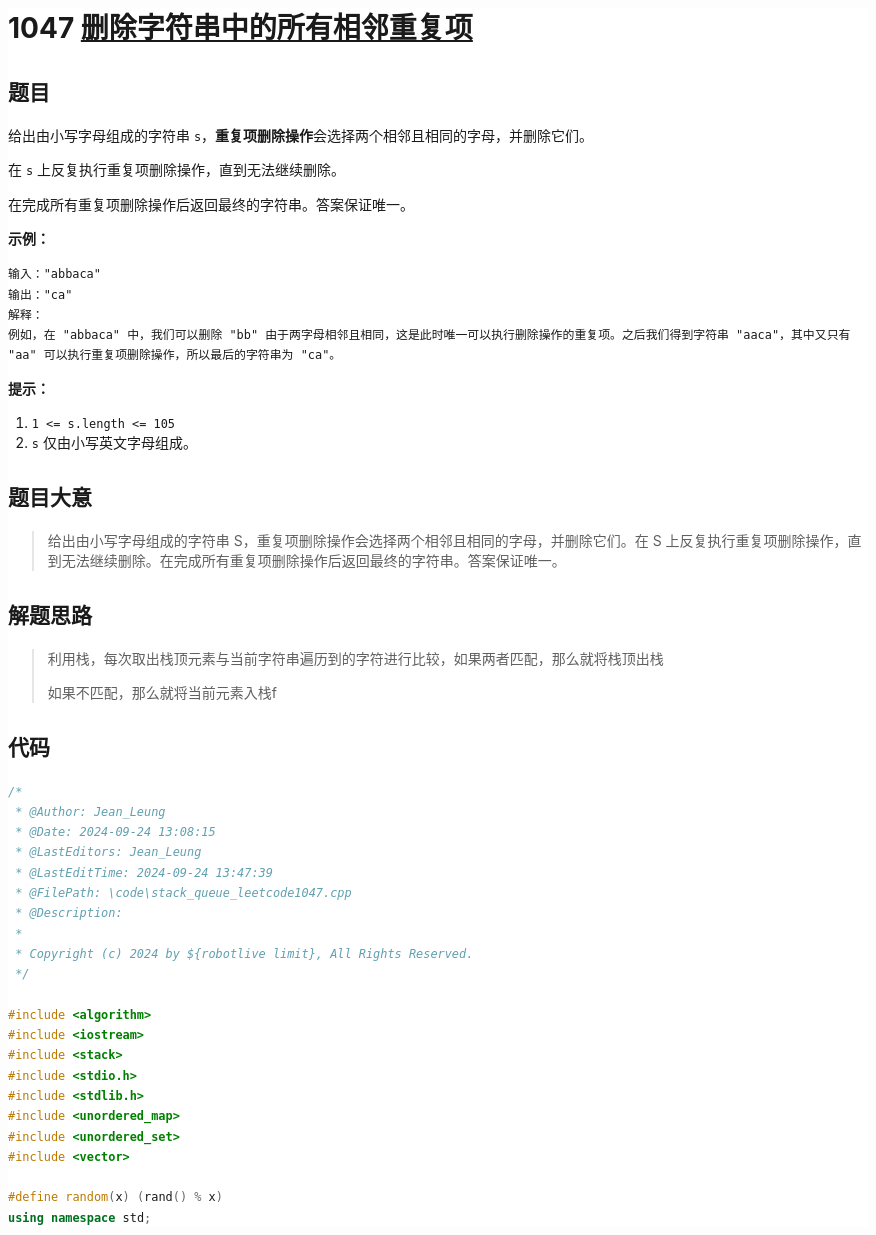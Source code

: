 # 1047 [删除字符串中的所有相邻重复项](https://leetcode.cn/problems/remove-all-adjacent-duplicates-in-string/description/)

## 题目

给出由小写字母组成的字符串 `s`，**重复项删除操作**会选择两个相邻且相同的字母，并删除它们。

在 `s` 上反复执行重复项删除操作，直到无法继续删除。

在完成所有重复项删除操作后返回最终的字符串。答案保证唯一。

 

**示例：**

```
输入："abbaca"
输出："ca"
解释：
例如，在 "abbaca" 中，我们可以删除 "bb" 由于两字母相邻且相同，这是此时唯一可以执行删除操作的重复项。之后我们得到字符串 "aaca"，其中又只有 "aa" 可以执行重复项删除操作，所以最后的字符串为 "ca"。
```

 

**提示：**

1. `1 <= s.length <= 105`
2. `s` 仅由小写英文字母组成。

## 题目大意

>给出由⼩写字⺟组成的字符串 S，重复项删除操作会选择两个相邻且相同的字⺟，并删除它们。在 S 上反复执⾏重复项删除操作，直到⽆法继续删除。在完成所有重复项删除操作后返回最终的字符串。答案保证唯⼀。

## 解题思路

>利用栈，每次取出栈顶元素与当前字符串遍历到的字符进行比较，如果两者匹配，那么就将栈顶出栈
>
>如果不匹配，那么就将当前元素入栈f

## 代码

```c++
/*
 * @Author: Jean_Leung
 * @Date: 2024-09-24 13:08:15
 * @LastEditors: Jean_Leung
 * @LastEditTime: 2024-09-24 13:47:39
 * @FilePath: \code\stack_queue_leetcode1047.cpp
 * @Description:
 *
 * Copyright (c) 2024 by ${robotlive limit}, All Rights Reserved.
 */

#include <algorithm>
#include <iostream>
#include <stack>
#include <stdio.h>
#include <stdlib.h>
#include <unordered_map>
#include <unordered_set>
#include <vector>

#define random(x) (rand() % x)
using namespace std;

```